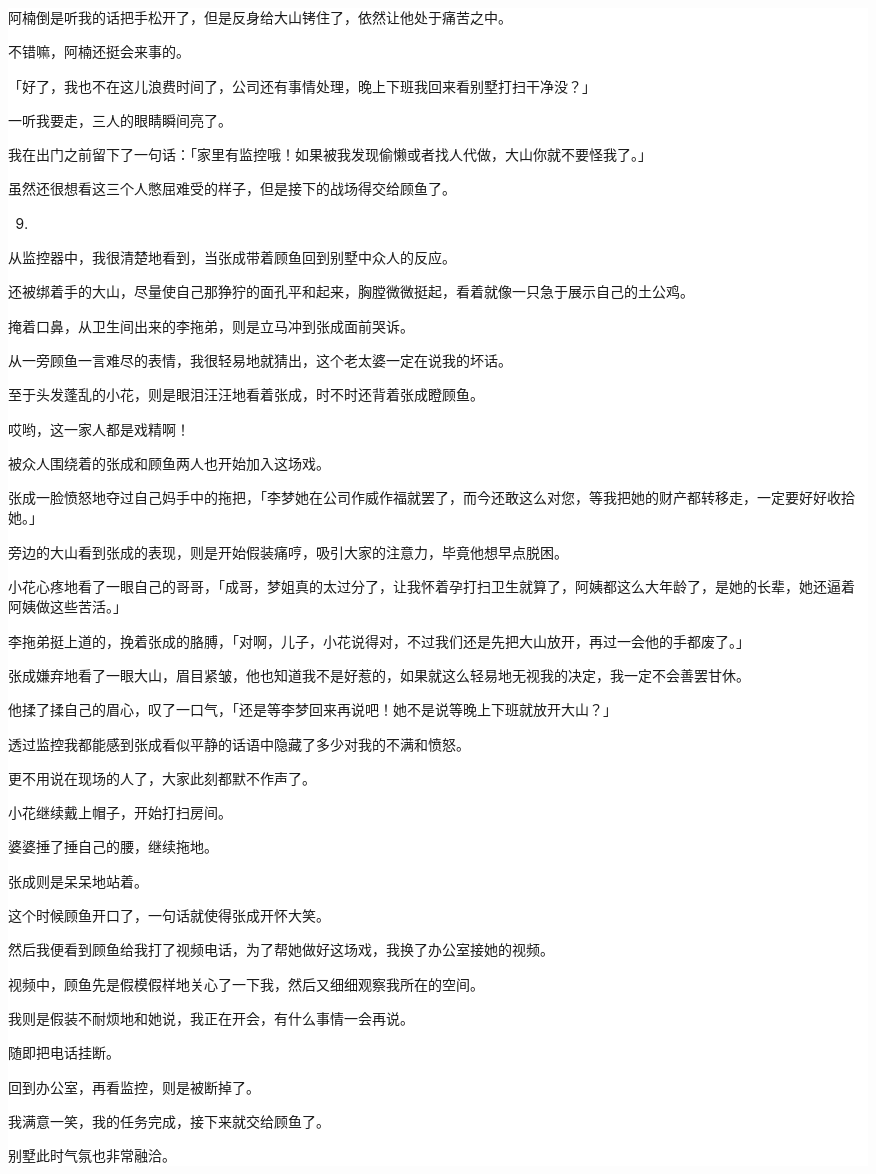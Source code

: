 阿楠倒是听我的话把手松开了，但是反身给大山铐住了，依然让他处于痛苦之中。

不错嘛，阿楠还挺会来事的。

「好了，我也不在这儿浪费时间了，公司还有事情处理，晚上下班我回来看别墅打扫干净没？」

一听我要走，三人的眼睛瞬间亮了。

我在出门之前留下了一句话：「家里有监控哦！如果被我发现偷懒或者找人代做，大山你就不要怪我了。」

虽然还很想看这三个人憋屈难受的样子，但是接下的战场得交给顾鱼了。

9.

从监控器中，我很清楚地看到，当张成带着顾鱼回到别墅中众人的反应。

还被绑着手的大山，尽量使自己那狰狞的面孔平和起来，胸膛微微挺起，看着就像一只急于展示自己的土公鸡。

掩着口鼻，从卫生间出来的李拖弟，则是立马冲到张成面前哭诉。

从一旁顾鱼一言难尽的表情，我很轻易地就猜出，这个老太婆一定在说我的坏话。

至于头发蓬乱的小花，则是眼泪汪汪地看着张成，时不时还背着张成瞪顾鱼。

哎哟，这一家人都是戏精啊！

被众人围绕着的张成和顾鱼两人也开始加入这场戏。

张成一脸愤怒地夺过自己妈手中的拖把，「李梦她在公司作威作福就罢了，而今还敢这么对您，等我把她的财产都转移走，一定要好好收拾她。」

旁边的大山看到张成的表现，则是开始假装痛哼，吸引大家的注意力，毕竟他想早点脱困。

小花心疼地看了一眼自己的哥哥，「成哥，梦姐真的太过分了，让我怀着孕打扫卫生就算了，阿姨都这么大年龄了，是她的长辈，她还逼着阿姨做这些苦活。」

李拖弟挺上道的，挽着张成的胳膊，「对啊，儿子，小花说得对，不过我们还是先把大山放开，再过一会他的手都废了。」

张成嫌弃地看了一眼大山，眉目紧皱，他也知道我不是好惹的，如果就这么轻易地无视我的决定，我一定不会善罢甘休。

他揉了揉自己的眉心，叹了一口气，「还是等李梦回来再说吧！她不是说等晚上下班就放开大山？」

透过监控我都能感到张成看似平静的话语中隐藏了多少对我的不满和愤怒。

更不用说在现场的人了，大家此刻都默不作声了。

小花继续戴上帽子，开始打扫房间。

婆婆捶了捶自己的腰，继续拖地。

张成则是呆呆地站着。

这个时候顾鱼开口了，一句话就使得张成开怀大笑。

然后我便看到顾鱼给我打了视频电话，为了帮她做好这场戏，我换了办公室接她的视频。

视频中，顾鱼先是假模假样地关心了一下我，然后又细细观察我所在的空间。

我则是假装不耐烦地和她说，我正在开会，有什么事情一会再说。

随即把电话挂断。

回到办公室，再看监控，则是被断掉了。

我满意一笑，我的任务完成，接下来就交给顾鱼了。

别墅此时气氛也非常融洽。
